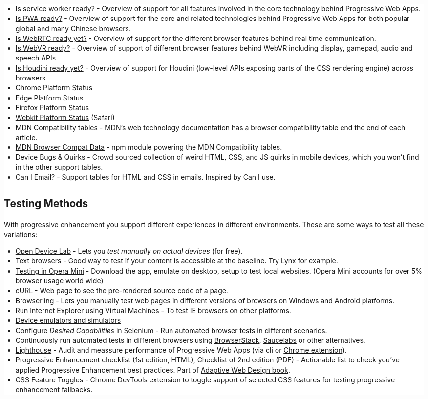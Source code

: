 - [Is service worker ready?](https://jakearchibald.github.io/isserviceworkerready/) - Overview of support for all features involved in the core technology behind Progressive Web Apps.
- [Is PWA ready?](https://ispwaready.toxicjohann.com/) - Overview of support for the core and related technologies behind Progressive Web Apps for both popular global and many Chinese browsers.
- [Is WebRTC ready yet?](http://iswebrtcreadyyet.com/) - Overview of support for the different browser features behind real time communication.
- [Is WebVR ready?](https://iswebvrready.org/) - Overview of support of different browser features behind WebVR including display, gamepad, audio and speech APIs.
- [Is Houdini ready yet?](https://ishoudinireadyyet.com/) - Overview of support for Houdini (low-level APIs exposing parts of the CSS rendering engine) across browsers.
- [Chrome Platform Status](https://www.chromestatus.com/features)
- [Edge Platform Status](https://developer.microsoft.com/en-us/microsoft-edge/platform/status/)
- [Firefox Platform Status](https://platform-status.mozilla.org/)
- [Webkit Platform Status](https://webkit.org/status/) (Safari)
- [MDN Compatibility tables](https://developer.mozilla.org/en-US/docs/MDN/Contribute/Structures/Compatibility_tables) - MDN’s web technology documentation has a browser compatibility table end the end of each article.
- [MDN Browser Compat Data](https://github.com/mdn/browser-compat-data) - npm module powering the MDN Compatibility tables.
- [Device Bugs & Quirks](https://github.com/scottjehl/Device-Bugs) - Crowd sourced collection of weird HTML, CSS, and JS quirks in mobile devices, which you won’t find in the other support tables.
- [Can I Email?](https://www.caniemail.com/) - Support tables for HTML and CSS in emails. Inspired by [Can I use](http://caniuse.com/).

## Testing Methods

With progressive enhancement you support different experiences in different environments. These are some ways to test all these variations:

- [Open Device Lab](https://opendevicelab.com/) - Lets you _test manually on actual devices_ (for free).
- [Text browsers](https://en.wikipedia.org/wiki/Text-based_web_browser) - Good way to test if your content is accessible at the baseline. Try [Lynx](http://lynx.browser.org/) for example.
- [Testing in Opera Mini](https://dev.opera.com/articles/making-sites-work-opera-mini/#testing-in-opera-mini) - Download the app, emulate on desktop, setup to test local websites. (Opera Mini accounts for over 5% browser usage world wide)
- [cURL](https://curl.haxx.se/docs/manual.html) - Web page to see the pre-rendered source code of a page.
- [Browserling](https://www.browserling.com/) - Lets you manually test web pages in different versions of browsers on Windows and Android platforms.
- [Run Internet Explorer using Virtual Machines](https://developer.microsoft.com/en-us/microsoft-edge/tools/vms/mac/) - To test IE browsers on other platforms.
- [Device emulators and simulators](https://developers.google.com/web/tools/chrome-devtools/iterate/device-mode/testing-other-browsers?hl=en#device-emulators-and-simulators)
- [Configure _Desired Capabilities_ in Selenium](https://github.com/SeleniumHQ/selenium/wiki/DesiredCapabilities) - Run automated browser tests in different scenarios.
- Continuously run automated tests in different browsers using [BrowserStack](https://www.browserstack.com/), [Saucelabs](https://saucelabs.com/) or other alternatives.
- [Lighthouse](https://github.com/GoogleChrome/lighthouse) - Audit and meassure performance of Progressive Web Apps (via cli or [Chrome extension](https://chrome.google.com/webstore/detail/lighthouse/blipmdconlkpinefehnmjammfjpmpbjk)).
- [Progressive Enhancement checklist (1st edition, HTML)](http://adaptivewebdesign.info/1st-edition/read/chapter-6.html#the-progressive-enhancement-checklist), [Checklist of 2nd edition (PDF)](http://adaptivewebdesign.info/2nd-edition/checklist.pdf) - Actionable list to check you’ve applied Progressive Enhancement best practices. Part of [Adaptive Web Design book](http://adaptivewebdesign.info/).
- [CSS Feature Toggles](https://chrome.google.com/webstore/detail/css-feature-toggles/aeinmfddnniiloadoappmdnffcbffnjg) - Chrome DevTools extension to toggle support of selected CSS features for testing progressive enhancement fallbacks.
